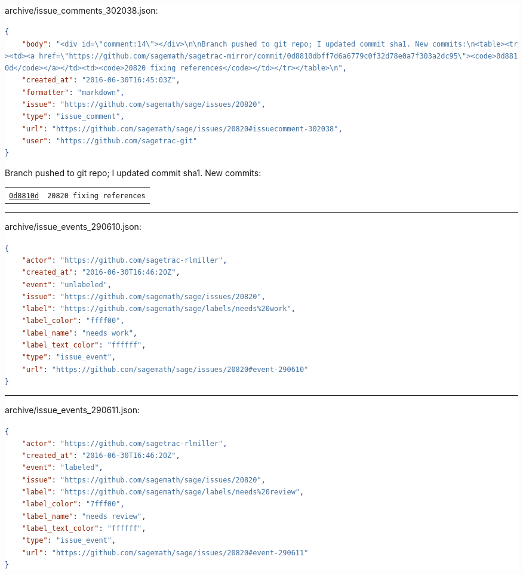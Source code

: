 archive/issue_comments_302038.json:
```json
{
    "body": "<div id=\"comment:14\"></div>\n\nBranch pushed to git repo; I updated commit sha1. New commits:\n<table><tr><td><a href=\"https://github.com/sagemath/sagetrac-mirror/commit/0d8810dbff7d6a6779c0f32d78e0a7f303a2dc95\"><code>0d8810d</code></a></td><td><code>20820 fixing references</code></td></tr></table>\n",
    "created_at": "2016-06-30T16:45:03Z",
    "formatter": "markdown",
    "issue": "https://github.com/sagemath/sage/issues/20820",
    "type": "issue_comment",
    "url": "https://github.com/sagemath/sage/issues/20820#issuecomment-302038",
    "user": "https://github.com/sagetrac-git"
}
```

<div id="comment:14"></div>

Branch pushed to git repo; I updated commit sha1. New commits:
<table><tr><td><a href="https://github.com/sagemath/sagetrac-mirror/commit/0d8810dbff7d6a6779c0f32d78e0a7f303a2dc95"><code>0d8810d</code></a></td><td><code>20820 fixing references</code></td></tr></table>




---

archive/issue_events_290610.json:
```json
{
    "actor": "https://github.com/sagetrac-rlmiller",
    "created_at": "2016-06-30T16:46:20Z",
    "event": "unlabeled",
    "issue": "https://github.com/sagemath/sage/issues/20820",
    "label": "https://github.com/sagemath/sage/labels/needs%20work",
    "label_color": "ffff00",
    "label_name": "needs work",
    "label_text_color": "ffffff",
    "type": "issue_event",
    "url": "https://github.com/sagemath/sage/issues/20820#event-290610"
}
```



---

archive/issue_events_290611.json:
```json
{
    "actor": "https://github.com/sagetrac-rlmiller",
    "created_at": "2016-06-30T16:46:20Z",
    "event": "labeled",
    "issue": "https://github.com/sagemath/sage/issues/20820",
    "label": "https://github.com/sagemath/sage/labels/needs%20review",
    "label_color": "7fff00",
    "label_name": "needs review",
    "label_text_color": "ffffff",
    "type": "issue_event",
    "url": "https://github.com/sagemath/sage/issues/20820#event-290611"
}
```
